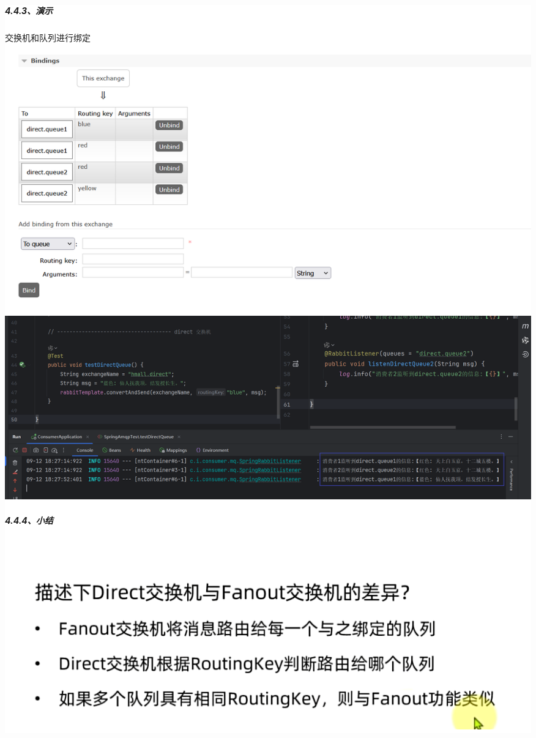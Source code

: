 ##### 4.4.3、演示

交换机和队列进行绑定

![image-20250912172602322](./assets/image-20250912172602322.png)

![image-20250912182834114](./assets/image-20250912182834114.png)

##### 4.4.4、小结

![image-20250912182942237](./assets/image-20250912182942237.png)
